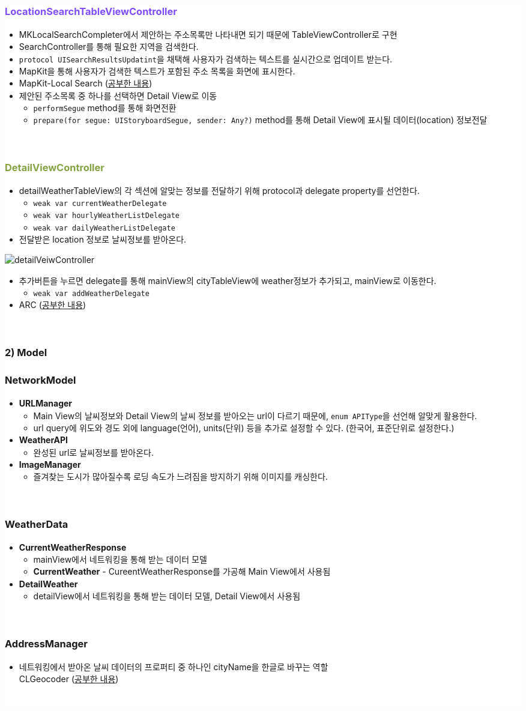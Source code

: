 ### <span style="font-weight: bold; color: #804DFB;">LocationSearchTableViewController</span>  
- MKLocalSearchCompleter에서 제안하는 주소목록만 나타내면 되기 때문에 TableViewController로 구현 
- SearchController를 통해 필요한 지역을 검색한다.  
- `protocol UISearchResultsUpdatint`을 채택해 사용자가 검색하는 텍스트를 실시간으로 업데이트 받는다.  
- MapKit을 통해 사용자가 검색한 텍스트가 포함된 주소 목록을 화면에 표시한다.  
- MapKit-Local Search ([공부한 내용](https://solejin.github.io/local-search))  
- 제안된 주소목록 중 하나를 선택하면 Detail View로 이동  
    - `performSegue` method를 통해 화면전환
    - `prepare(for segue: UIStoryboardSegue, sender: Any?)` method를 통해 Detail View에 표시될 데이터(location) 정보전달  
<br>

### <span style="font-weight: bold; color: #85A343;">DetailViewController</span>  
- detailWeatherTableView의 각 섹션에 알맞는 정보를 전달하기 위해 protocol과 delegate property를 선언한다.  
    - `weak var currentWeatherDelegate`
    - `weak var hourlyWeatherListDelegate`
    - `weak var dailyWeatherListDelegate`
- 전달받은 location 정보로 날씨정보를 받아온다.  

![detailVeiwController](https://user-images.githubusercontent.com/73588175/157540380-9fa1d9a4-0d65-497b-9176-d3c3fc75fbd9.png)  

- 추가버튼을 누르면 delegate를 통해 mainView의 cityTableView에 weather정보가 추가되고, mainView로 이동한다.  
    - `weak var addWeatherDelegate`  
- ARC ([공부한 내용](https://solejin.github.io/arc))  
<br>

### 2) Model
### NetworkModel
- **URLManager**  
    - Main View의 날씨정보와 Detail View의 날씨 정보를 받아오는 url이 다르기 때문에, `enum APIType`을 선언해 알맞게 활용한다.  
    - url query에 위도와 경도 외에 language(언어), units(단위) 등을 추가로 설정할 수 있다. (한국어, 표준단위로 설정한다.)  
- **WeatherAPI**  
    - 완성된 url로 날씨정보를 받아온다.
- **ImageManager**   
    - 즐겨찾는 도시가 많아질수록 로딩 속도가 느려짐을 방지하기 위해 이미지를 캐싱한다.     
<br>

### WeatherData
- **CurrentWeatherResponse**
    - mainView에서 네트워킹을 통해 받는 데이터 모델
    - **CurrentWeather** - CureentWeatherResponse를 가공해 Main View에서 사용됨
- **DetailWeather**
    - detailView에서 네트워킹을 통해 받는 데이터 모델, Detail View에서 사용됨   
<br>

### AddressManager
- 네트워킹에서 받아온 날씨 데이터의 프로퍼티 중 하나인 cityName을 한글로 바꾸는 역할  
    CLGeocoder ([공부한 내용](https://solejin.github.io/clgeocoder))   
<br>
